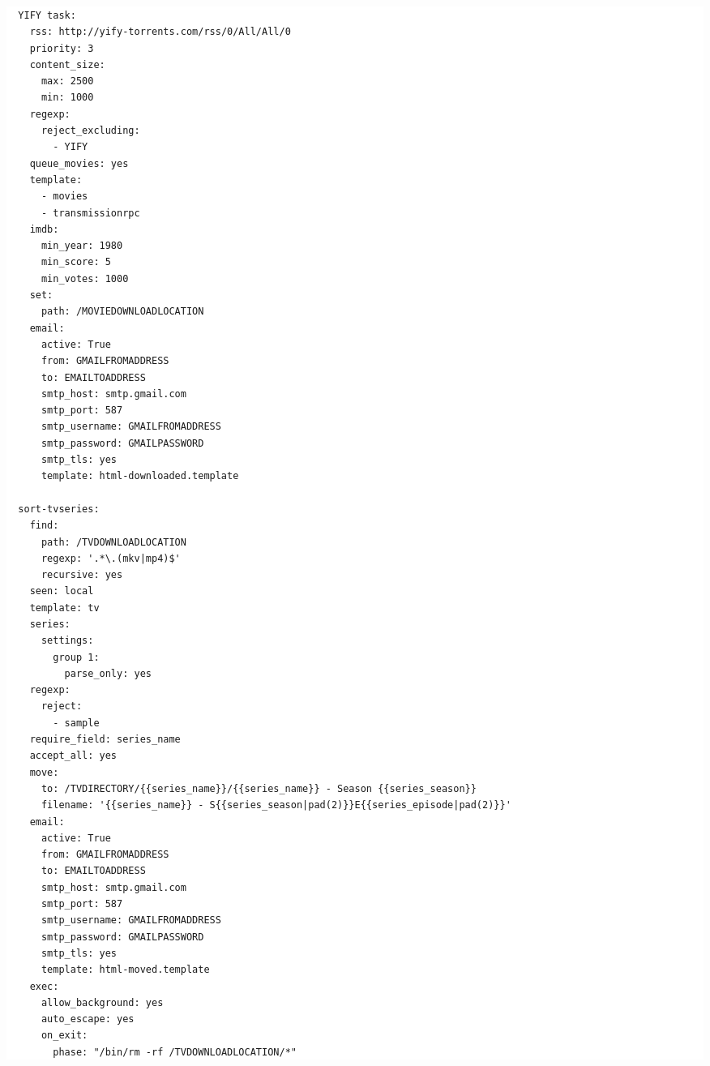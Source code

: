       YIFY task:
        rss: http://yify-torrents.com/rss/0/All/All/0
        priority: 3
        content_size: 
          max: 2500
          min: 1000
        regexp:
          reject_excluding: 
            - YIFY
        queue_movies: yes
        template: 
          - movies
          - transmissionrpc
        imdb:
          min_year: 1980
          min_score: 5
    	  min_votes: 1000
        set:
          path: /MOVIEDOWNLOADLOCATION
        email:
          active: True
          from: GMAILFROMADDRESS
          to: EMAILTOADDRESS
          smtp_host: smtp.gmail.com
          smtp_port: 587
          smtp_username: GMAILFROMADDRESS
          smtp_password: GMAILPASSWORD
          smtp_tls: yes
          template: html-downloaded.template
    
      sort-tvseries:
        find:
          path: /TVDOWNLOADLOCATION
          regexp: '.*\.(mkv|mp4)$'
          recursive: yes
        seen: local
        template: tv
        series:
          settings:
            group 1:
              parse_only: yes
        regexp:
          reject: 
            - sample
        require_field: series_name
        accept_all: yes
        move:
          to: /TVDIRECTORY/{{series_name}}/{{series_name}} - Season {{series_season}}
          filename: '{{series_name}} - S{{series_season|pad(2)}}E{{series_episode|pad(2)}}'
        email:
          active: True
          from: GMAILFROMADDRESS
          to: EMAILTOADDRESS
          smtp_host: smtp.gmail.com
          smtp_port: 587
          smtp_username: GMAILFROMADDRESS
          smtp_password: GMAILPASSWORD
          smtp_tls: yes
          template: html-moved.template
        exec: 
          allow_background: yes
          auto_escape: yes
          on_exit: 
            phase: "/bin/rm -rf /TVDOWNLOADLOCATION/*"